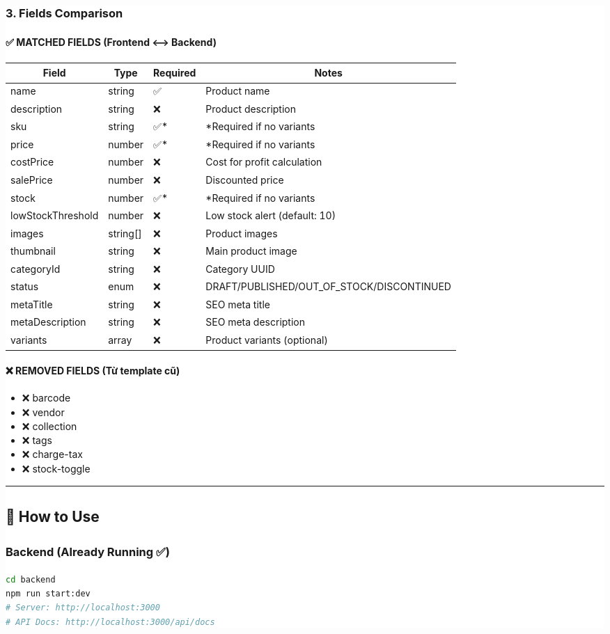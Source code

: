 ### 3. Fields Comparison

#### ✅ MATCHED FIELDS (Frontend ⟷ Backend)

| Field | Type | Required | Notes |
|-------|------|----------|-------|
| name | string | ✅ | Product name |
| description | string | ❌ | Product description |
| sku | string | ✅* | *Required if no variants |
| price | number | ✅* | *Required if no variants |
| costPrice | number | ❌ | Cost for profit calculation |
| salePrice | number | ❌ | Discounted price |
| stock | number | ✅* | *Required if no variants |
| lowStockThreshold | number | ❌ | Low stock alert (default: 10) |
| images | string[] | ❌ | Product images |
| thumbnail | string | ❌ | Main product image |
| categoryId | string | ❌ | Category UUID |
| status | enum | ❌ | DRAFT/PUBLISHED/OUT_OF_STOCK/DISCONTINUED |
| metaTitle | string | ❌ | SEO meta title |
| metaDescription | string | ❌ | SEO meta description |
| variants | array | ❌ | Product variants (optional) |

#### ❌ REMOVED FIELDS (Từ template cũ)
- ❌ barcode
- ❌ vendor
- ❌ collection
- ❌ tags
- ❌ charge-tax
- ❌ stock-toggle

---

## 🚀 How to Use

### Backend (Already Running ✅)
```bash
cd backend
npm run start:dev
# Server: http://localhost:3000
# API Docs: http://localhost:3000/api/docs
```
